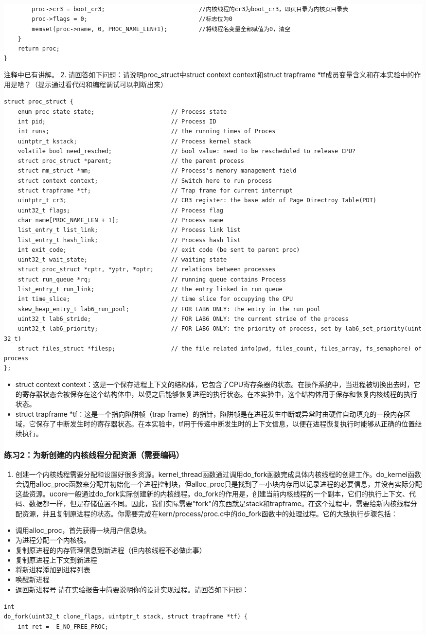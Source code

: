 ```
        proc->cr3 = boot_cr3;                           //内核线程的cr3为boot_cr3，即页目录为内核页目录表
        proc->flags = 0;                                //标志位为0
        memset(proc->name, 0, PROC_NAME_LEN+1);         //将线程名变量全部赋值为0，清空
    }
    return proc;
}
```
注释中已有讲解。
2. 请回答如下问题：请说明proc_struct中struct context context和struct trapframe *tf成员变量含义和在本实验中的作用是啥？（提示通过看代码和编程调试可以判断出来）
```
struct proc_struct {
    enum proc_state state;                      // Process state
    int pid;                                    // Process ID
    int runs;                                   // the running times of Proces
    uintptr_t kstack;                           // Process kernel stack
    volatile bool need_resched;                 // bool value: need to be rescheduled to release CPU?
    struct proc_struct *parent;                 // the parent process
    struct mm_struct *mm;                       // Process's memory management field
    struct context context;                     // Switch here to run process
    struct trapframe *tf;                       // Trap frame for current interrupt
    uintptr_t cr3;                              // CR3 register: the base addr of Page Directroy Table(PDT)
    uint32_t flags;                             // Process flag
    char name[PROC_NAME_LEN + 1];               // Process name
    list_entry_t list_link;                     // Process link list 
    list_entry_t hash_link;                     // Process hash list
    int exit_code;                              // exit code (be sent to parent proc)
    uint32_t wait_state;                        // waiting state
    struct proc_struct *cptr, *yptr, *optr;     // relations between processes
    struct run_queue *rq;                       // running queue contains Process
    list_entry_t run_link;                      // the entry linked in run queue
    int time_slice;                             // time slice for occupying the CPU
    skew_heap_entry_t lab6_run_pool;            // FOR LAB6 ONLY: the entry in the run pool
    uint32_t lab6_stride;                       // FOR LAB6 ONLY: the current stride of the process
    uint32_t lab6_priority;                     // FOR LAB6 ONLY: the priority of process, set by lab6_set_priority(uint32_t)
    struct files_struct *filesp;                // the file related info(pwd, files_count, files_array, fs_semaphore) of process
};
```
- struct context context：这是一个保存进程上下文的结构体，它包含了CPU寄存条器的状态。在操作系统中，当进程被切换出去时，它的寄存器状态会被保存在这个结构体中，以便之后能够恢复进程的执行状态。在本实验中，这个结构体用于保存和恢复内核线程的执行状态。
- struct trapframe *tf：这是一个指向陷阱帧（trap frame）的指针，陷阱帧是在进程发生中断或异常时由硬件自动填充的一段内存区域，它保存了中断发生时的寄存器状态。在本实验中，tf用于传递中断发生时的上下文信息，以便在进程恢复执行时能够从正确的位置继续执行。
### 练习2：为新创建的内核线程分配资源（需要编码）
1. 创建一个内核线程需要分配和设置好很多资源。kernel_thread函数通过调用do_fork函数完成具体内核线程的创建工作。do_kernel函数会调用alloc_proc函数来分配并初始化一个进程控制块，但alloc_proc只是找到了一小块内存用以记录进程的必要信息，并没有实际分配这些资源。ucore一般通过do_fork实际创建新的内核线程。do_fork的作用是，创建当前内核线程的一个副本，它们的执行上下文、代码、数据都一样，但是存储位置不同。因此，我们实际需要"fork"的东西就是stack和trapframe。在这个过程中，需要给新内核线程分配资源，并且复制原进程的状态。你需要完成在kern/process/proc.c中的do_fork函数中的处理过程。它的大致执行步骤包括：
- 调用alloc_proc，首先获得一块用户信息块。
- 为进程分配一个内核栈。
- 复制原进程的内存管理信息到新进程（但内核线程不必做此事）
- 复制原进程上下文到新进程
- 将新进程添加到进程列表
- 唤醒新进程
- 返回新进程号
请在实验报告中简要说明你的设计实现过程。请回答如下问题：
```
int
do_fork(uint32_t clone_flags, uintptr_t stack, struct trapframe *tf) {
    int ret = -E_NO_FREE_PROC;
```